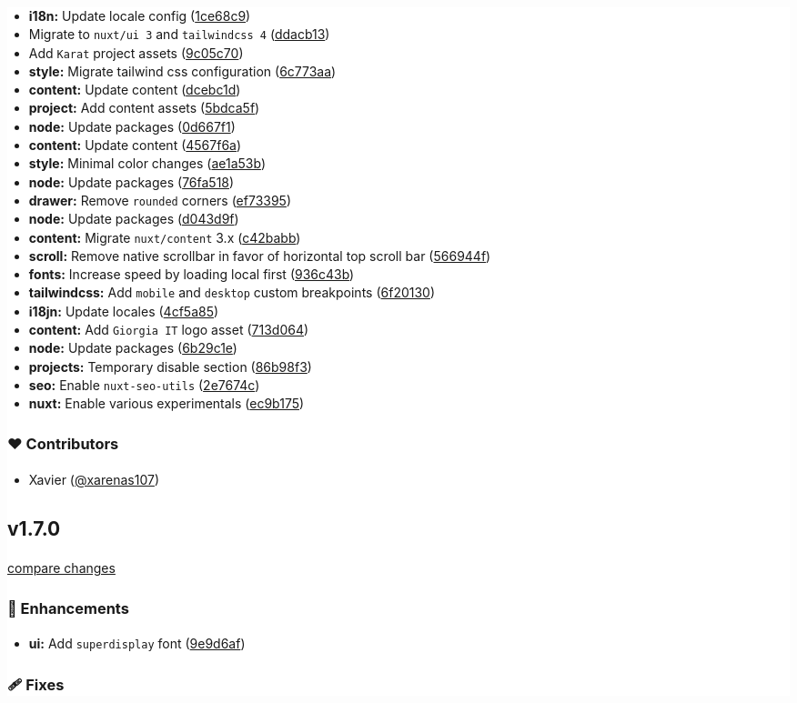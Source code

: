 - **i18n:** Update locale config ([1ce68c9](https://github.com/xarenas107/portfolio/commit/1ce68c9))
- Migrate to `nuxt/ui 3` and `tailwindcss 4` ([ddacb13](https://github.com/xarenas107/portfolio/commit/ddacb13))
- Add `Karat` project assets ([9c05c70](https://github.com/xarenas107/portfolio/commit/9c05c70))
- **style:** Migrate tailwind css configuration ([6c773aa](https://github.com/xarenas107/portfolio/commit/6c773aa))
- **content:** Update content ([dcebc1d](https://github.com/xarenas107/portfolio/commit/dcebc1d))
- **project:** Add content assets ([5bdca5f](https://github.com/xarenas107/portfolio/commit/5bdca5f))
- **node:** Update packages ([0d667f1](https://github.com/xarenas107/portfolio/commit/0d667f1))
- **content:** Update content ([4567f6a](https://github.com/xarenas107/portfolio/commit/4567f6a))
- **style:** Minimal color changes ([ae1a53b](https://github.com/xarenas107/portfolio/commit/ae1a53b))
- **node:** Update packages ([76fa518](https://github.com/xarenas107/portfolio/commit/76fa518))
- **drawer:** Remove `rounded` corners ([ef73395](https://github.com/xarenas107/portfolio/commit/ef73395))
- **node:** Update packages ([d043d9f](https://github.com/xarenas107/portfolio/commit/d043d9f))
- **content:** Migrate `nuxt/content` 3.x ([c42babb](https://github.com/xarenas107/portfolio/commit/c42babb))
- **scroll:** Remove native scrollbar in favor of horizontal top scroll bar ([566944f](https://github.com/xarenas107/portfolio/commit/566944f))
- **fonts:** Increase speed by loading local first ([936c43b](https://github.com/xarenas107/portfolio/commit/936c43b))
- **tailwindcss:** Add `mobile` and `desktop` custom breakpoints ([6f20130](https://github.com/xarenas107/portfolio/commit/6f20130))
- **i18jn:** Update locales ([4cf5a85](https://github.com/xarenas107/portfolio/commit/4cf5a85))
- **content:** Add `Giorgia IT` logo asset ([713d064](https://github.com/xarenas107/portfolio/commit/713d064))
- **node:** Update packages ([6b29c1e](https://github.com/xarenas107/portfolio/commit/6b29c1e))
- **projects:** Temporary disable section ([86b98f3](https://github.com/xarenas107/portfolio/commit/86b98f3))
- **seo:** Enable `nuxt-seo-utils` ([2e7674c](https://github.com/xarenas107/portfolio/commit/2e7674c))
- **nuxt:** Enable various experimentals ([ec9b175](https://github.com/xarenas107/portfolio/commit/ec9b175))

### ❤️ Contributors

- Xavier ([@xarenas107](https://github.com/xarenas107))

## v1.7.0

[compare changes](https://github.com/xarenas107/portfolio/compare/v1.6.0...v1.7.0)

### 🚀 Enhancements

- **ui:** Add `superdisplay` font ([9e9d6af](https://github.com/xarenas107/portfolio/commit/9e9d6af))

### 🩹 Fixes
